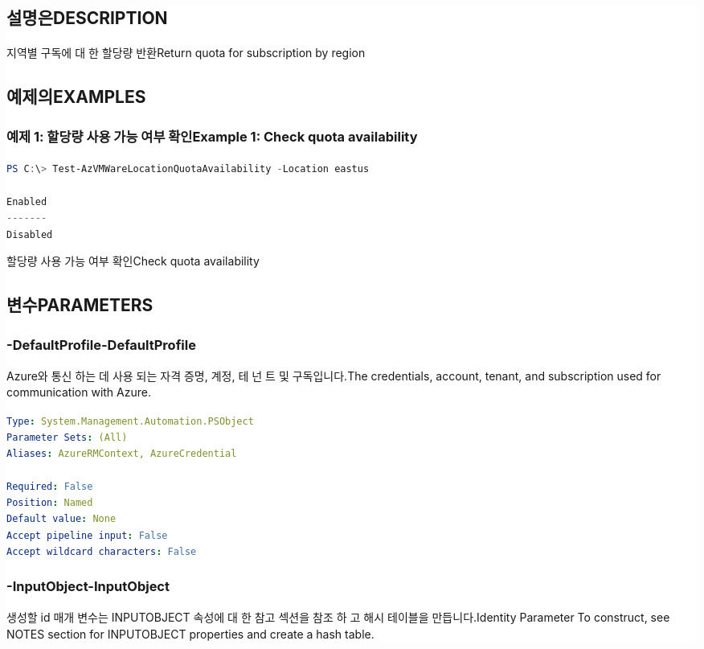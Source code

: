 ## <span data-ttu-id="d05cb-107">설명은</span><span class="sxs-lookup"><span data-stu-id="d05cb-107">DESCRIPTION</span></span>
<span data-ttu-id="d05cb-108">지역별 구독에 대 한 할당량 반환</span><span class="sxs-lookup"><span data-stu-id="d05cb-108">Return quota for subscription by region</span></span>

## <span data-ttu-id="d05cb-109">예제의</span><span class="sxs-lookup"><span data-stu-id="d05cb-109">EXAMPLES</span></span>

### <span data-ttu-id="d05cb-110">예제 1: 할당량 사용 가능 여부 확인</span><span class="sxs-lookup"><span data-stu-id="d05cb-110">Example 1: Check quota availability</span></span>
```powershell
PS C:\> Test-AzVMWareLocationQuotaAvailability -Location eastus

Enabled
-------
Disabled
```

<span data-ttu-id="d05cb-111">할당량 사용 가능 여부 확인</span><span class="sxs-lookup"><span data-stu-id="d05cb-111">Check quota availability</span></span>

## <span data-ttu-id="d05cb-112">변수</span><span class="sxs-lookup"><span data-stu-id="d05cb-112">PARAMETERS</span></span>

### <span data-ttu-id="d05cb-113">-DefaultProfile</span><span class="sxs-lookup"><span data-stu-id="d05cb-113">-DefaultProfile</span></span>
<span data-ttu-id="d05cb-114">Azure와 통신 하는 데 사용 되는 자격 증명, 계정, 테 넌 트 및 구독입니다.</span><span class="sxs-lookup"><span data-stu-id="d05cb-114">The credentials, account, tenant, and subscription used for communication with Azure.</span></span>

```yaml
Type: System.Management.Automation.PSObject
Parameter Sets: (All)
Aliases: AzureRMContext, AzureCredential

Required: False
Position: Named
Default value: None
Accept pipeline input: False
Accept wildcard characters: False
```

### <span data-ttu-id="d05cb-115">-InputObject</span><span class="sxs-lookup"><span data-stu-id="d05cb-115">-InputObject</span></span>
<span data-ttu-id="d05cb-116">생성할 id 매개 변수는 INPUTOBJECT 속성에 대 한 참고 섹션을 참조 하 고 해시 테이블을 만듭니다.</span><span class="sxs-lookup"><span data-stu-id="d05cb-116">Identity Parameter To construct, see NOTES section for INPUTOBJECT properties and create a hash table.</span></span>
